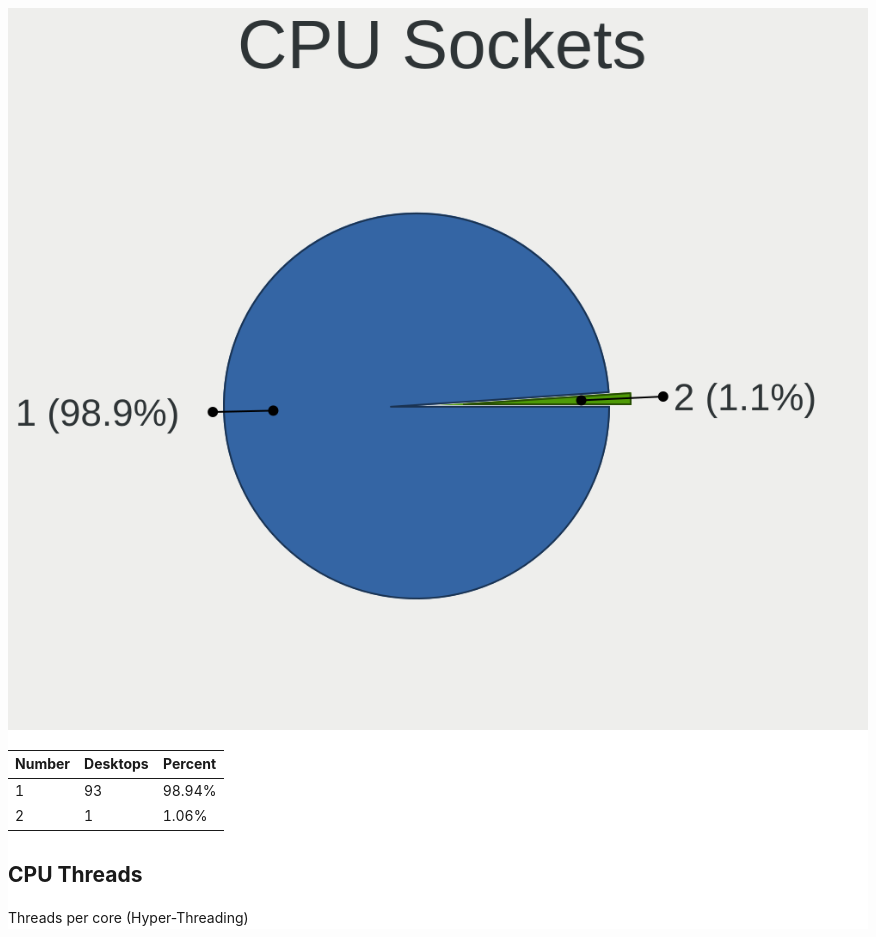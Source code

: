 ![CPU Sockets](./images/pie_chart/cpu_sockets.svg)


| Number | Desktops | Percent |
|--------|----------|---------|
| 1      | 93       | 98.94%  |
| 2      | 1        | 1.06%   |

CPU Threads
-----------

Threads per core (Hyper-Threading)
